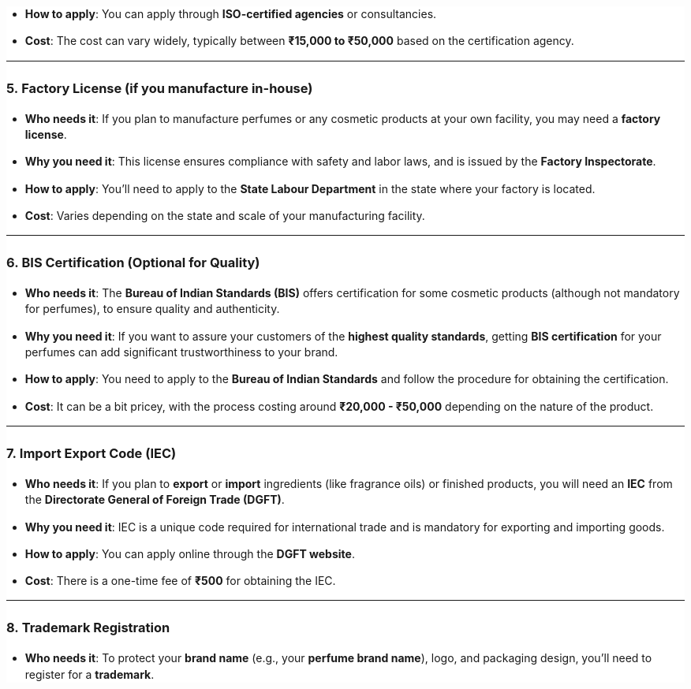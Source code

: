 - **How to apply**: You can apply through **ISO-certified agencies** or consultancies.
    
- **Cost**: The cost can vary widely, typically between **₹15,000 to ₹50,000** based on the certification agency.
    

---

### 5. **Factory License (if you manufacture in-house)**

- **Who needs it**: If you plan to manufacture perfumes or any cosmetic products at your own facility, you may need a **factory license**.
    
- **Why you need it**: This license ensures compliance with safety and labor laws, and is issued by the **Factory Inspectorate**.
    
- **How to apply**: You’ll need to apply to the **State Labour Department** in the state where your factory is located.
    
- **Cost**: Varies depending on the state and scale of your manufacturing facility.
    

---

### 6. **BIS Certification (Optional for Quality)**

- **Who needs it**: The **Bureau of Indian Standards (BIS)** offers certification for some cosmetic products (although not mandatory for perfumes), to ensure quality and authenticity.
    
- **Why you need it**: If you want to assure your customers of the **highest quality standards**, getting **BIS certification** for your perfumes can add significant trustworthiness to your brand.
    
- **How to apply**: You need to apply to the **Bureau of Indian Standards** and follow the procedure for obtaining the certification.
    
- **Cost**: It can be a bit pricey, with the process costing around **₹20,000 - ₹50,000** depending on the nature of the product.
    

---

### 7. **Import Export Code (IEC)**

- **Who needs it**: If you plan to **export** or **import** ingredients (like fragrance oils) or finished products, you will need an **IEC** from the **Directorate General of Foreign Trade (DGFT)**.
    
- **Why you need it**: IEC is a unique code required for international trade and is mandatory for exporting and importing goods.
    
- **How to apply**: You can apply online through the **DGFT website**.
    
- **Cost**: There is a one-time fee of **₹500** for obtaining the IEC.
    

---

### 8. **Trademark Registration**

- **Who needs it**: To protect your **brand name** (e.g., your **perfume brand name**), logo, and packaging design, you’ll need to register for a **trademark**.
    